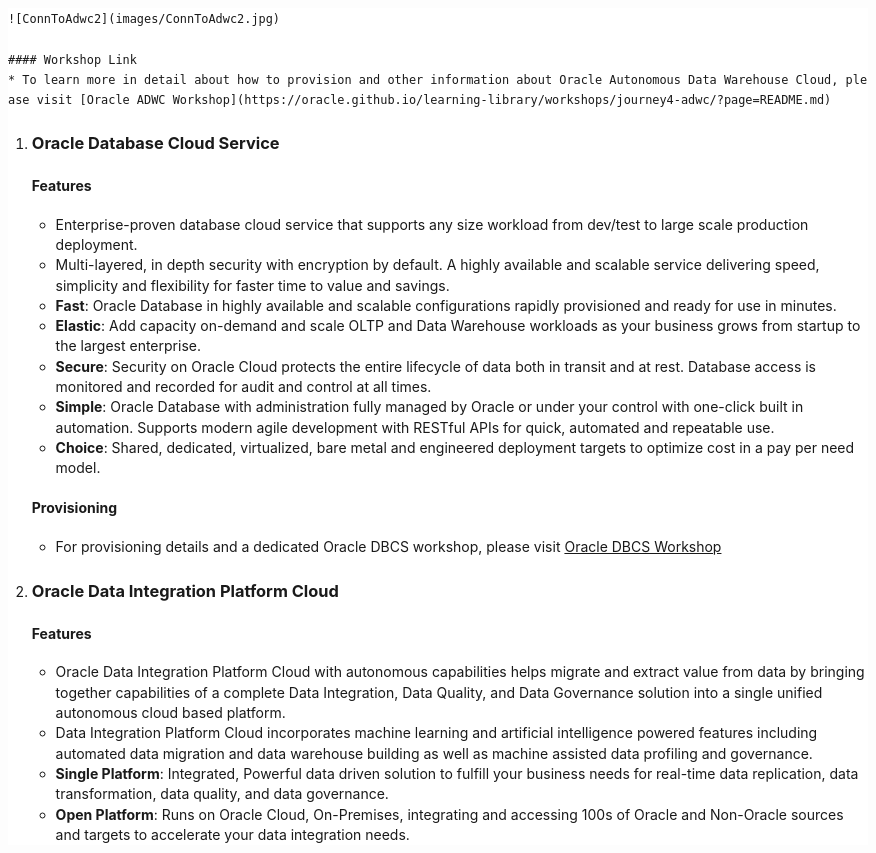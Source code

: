     ![ConnToAdwc2](images/ConnToAdwc2.jpg)
    
    #### Workshop Link
    * To learn more in detail about how to provision and other information about Oracle Autonomous Data Warehouse Cloud, please visit [Oracle ADWC Workshop](https://oracle.github.io/learning-library/workshops/journey4-adwc/?page=README.md)

1. ### Oracle Database Cloud Service
    #### Features
    * Enterprise-proven database cloud service that supports any size workload from dev/test to large scale production deployment.
    * Multi-layered, in depth security with encryption by default. A highly available and scalable service delivering speed, simplicity and flexibility for faster time to value and savings.
    * **Fast**: Oracle Database in highly available and scalable configurations rapidly provisioned and ready for use in minutes.
    * **Elastic**: Add capacity on-demand and scale OLTP and Data Warehouse workloads as your business grows from startup to the largest enterprise.
    * **Secure**: Security on Oracle Cloud protects the entire lifecycle of data both in transit and at rest. Database access is monitored and recorded for audit and control at all times.
    * **Simple**: Oracle Database with administration fully managed by Oracle or under your control with one-click built in automation. Supports modern agile development with RESTful APIs for quick, automated and repeatable use.
    * **Choice**: Shared, dedicated, virtualized, bare metal and engineered deployment targets to optimize cost in a pay per need model.

    #### Provisioning
    * For provisioning details and a dedicated Oracle DBCS workshop, please visit [Oracle DBCS Workshop](https://oracle.github.io/learning-library/workshops/dbcs/?page=README.md)


1. ### Oracle Data Integration Platform Cloud
    #### Features
    * Oracle Data Integration Platform Cloud with autonomous capabilities helps migrate and extract value from data by bringing together capabilities of a complete Data Integration, Data Quality, and Data Governance solution into a single unified autonomous cloud based platform.
    * Data Integration Platform Cloud incorporates machine learning and artificial intelligence powered features including automated data migration and data warehouse building as well as machine assisted data profiling and governance.
    * **Single Platform**: Integrated, Powerful data driven solution to fulfill your business needs for real-time data replication, data transformation, data quality, and data governance.
    * **Open Platform**: Runs on Oracle Cloud, On-Premises, integrating and accessing 100s of Oracle and Non-Oracle sources and targets to accelerate your data integration needs.